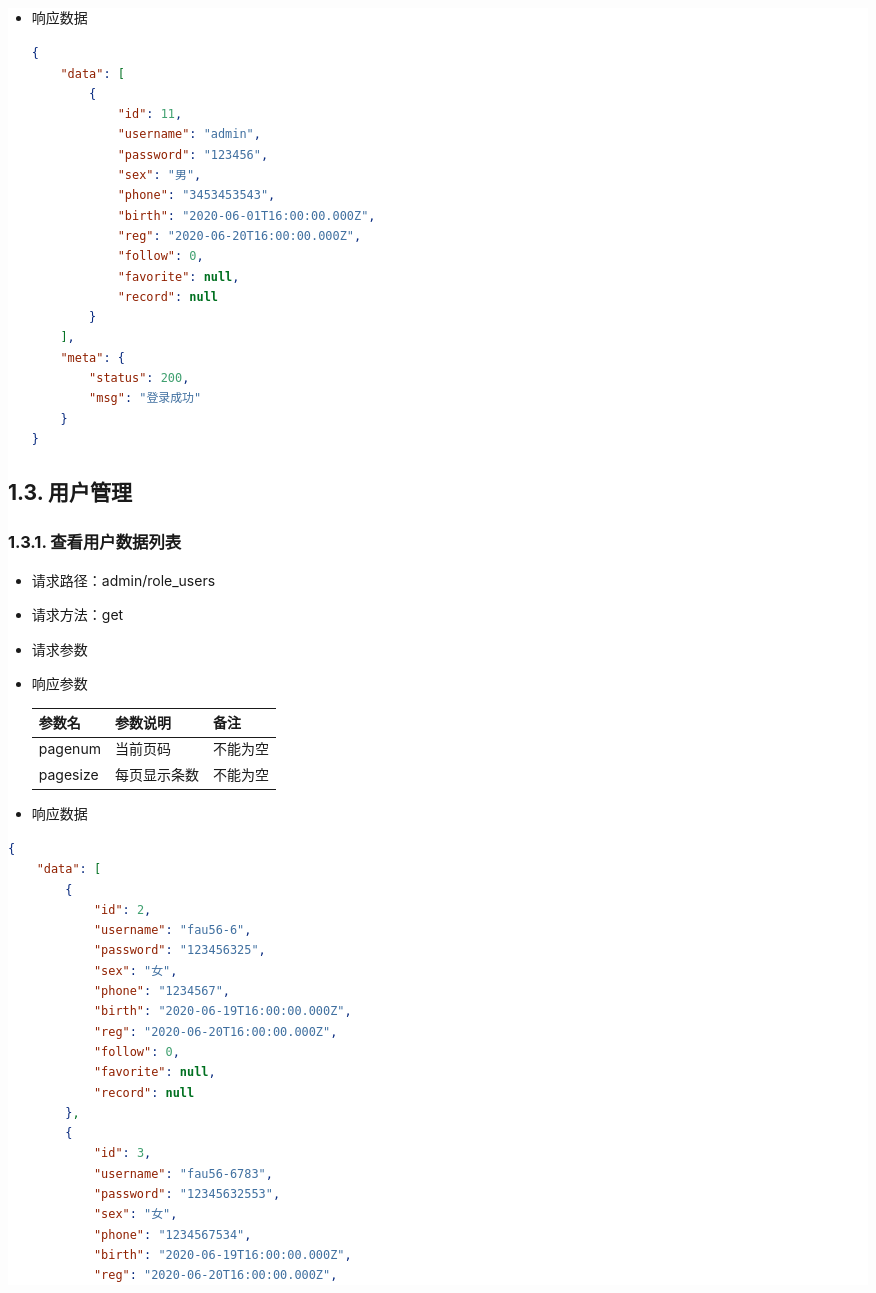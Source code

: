 - 响应数据

  ```json
  {
      "data": [
          {
              "id": 11,
              "username": "admin",
              "password": "123456",
              "sex": "男",
              "phone": "3453453543",
              "birth": "2020-06-01T16:00:00.000Z",
              "reg": "2020-06-20T16:00:00.000Z",
              "follow": 0,
              "favorite": null,
              "record": null
          }
      ],
      "meta": {
          "status": 200,
          "msg": "登录成功"
      }
  }
  ```

## 1.3. 用户管理

### 1.3.1. 查看用户数据列表

- 请求路径：admin/role_users
- 请求方法：get
- 请求参数

- 响应参数

  | 参数名   | 参数说明     | 备注     |
  | -------- | ------------ | -------- |
  | pagenum  | 当前页码     | 不能为空 |
  | pagesize | 每页显示条数 | 不能为空 |
  
- 响应数据

```json
{
    "data": [
        {
            "id": 2,
            "username": "fau56-6",
            "password": "123456325",
            "sex": "女",
            "phone": "1234567",
            "birth": "2020-06-19T16:00:00.000Z",
            "reg": "2020-06-20T16:00:00.000Z",
            "follow": 0,
            "favorite": null,
            "record": null
        },
        {
            "id": 3,
            "username": "fau56-6783",
            "password": "12345632553",
            "sex": "女",
            "phone": "1234567534",
            "birth": "2020-06-19T16:00:00.000Z",
            "reg": "2020-06-20T16:00:00.000Z",
```